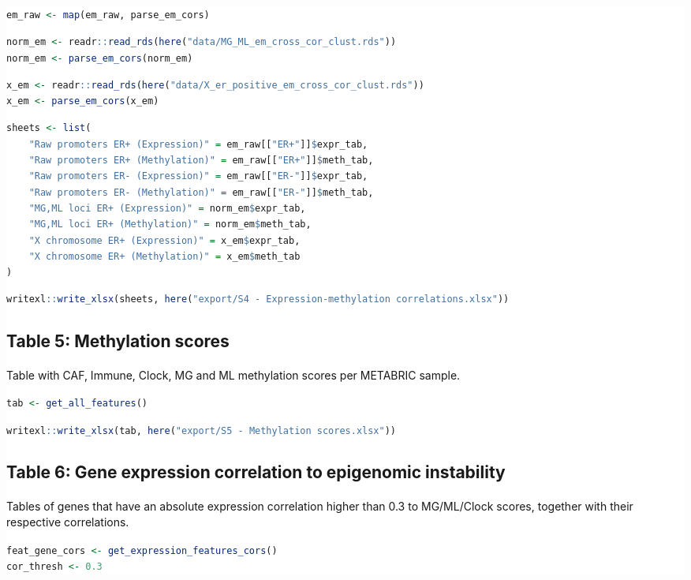 
```r
em_raw <- map(em_raw, parse_em_cors)
```


```r
norm_em <- readr::read_rds(here("data/MG_ML_em_cross_cor_clust.rds"))
norm_em <- parse_em_cors(norm_em)
```


```r
x_em <- readr::read_rds(here("data/X_er_positive_em_cross_cor_clust.rds"))
x_em <- parse_em_cors(x_em)
```


```r
sheets <- list(
    "Raw promoters ER+ (Expression)" = em_raw[["ER+"]]$expr_tab, 
    "Raw promoters ER+ (Methylation)" = em_raw[["ER+"]]$meth_tab,
    "Raw promoters ER- (Expression)" = em_raw[["ER-"]]$expr_tab, 
    "Raw promoters ER- (Methylation)" = em_raw[["ER-"]]$meth_tab, 
    "MG,ML loci ER+ (Expression)" = norm_em$expr_tab,
    "MG,ML loci ER+ (Methylation)" = norm_em$meth_tab,
    "X chromosome ER+ (Expression)" = x_em$expr_tab, 
    "X chromosome ER+ (Methylation)" = x_em$meth_tab
)
```


```r
writexl::write_xlsx(sheets, here("export/S4 - Expression-methylation correlations.xlsx"))
```

## Table 5: Methylation scores


Table with CAF, Immune, Clock, MG and ML methylation scores per METABRIC sample.


```r
tab <- get_all_features()
```


```r
writexl::write_xlsx(tab, here("export/S5 - Methylation scores.xlsx"))
```

## Table 6: Gene expression correlation to epigenomic instability


Tables of genes that have an absolute expression correlation higher than 0.3 to MG/ML/Clock scores, together with their respective correlations.


```r
feat_gene_cors <- get_expression_features_cors()
cor_thresh <- 0.3
```
